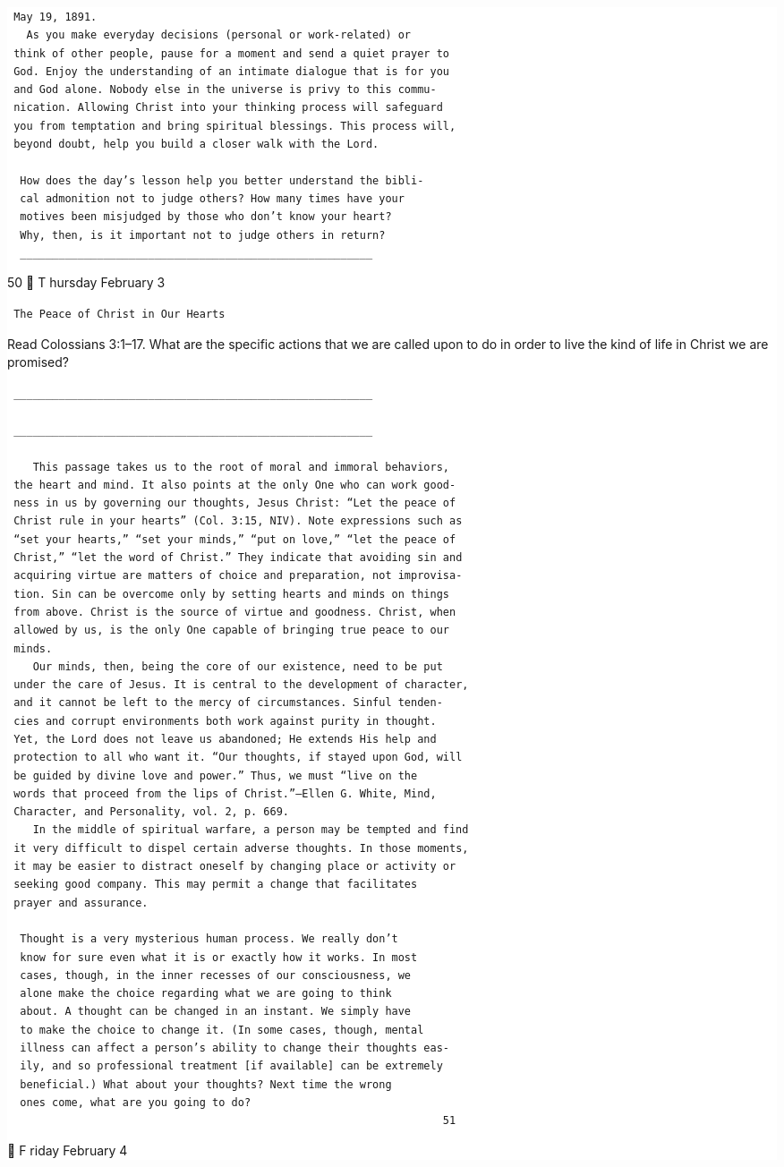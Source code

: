      May 19, 1891.
       As you make everyday decisions (personal or work-related) or
     think of other people, pause for a moment and send a quiet prayer to
     God. Enjoy the understanding of an intimate dialogue that is for you
     and God alone. Nobody else in the universe is privy to this commu-
     nication. Allowing Christ into your thinking process will safeguard
     you from temptation and bring spiritual blessings. This process will,
     beyond doubt, help you build a closer walk with the Lord.

      How does the day’s lesson help you better understand the bibli-
      cal admonition not to judge others? How many times have your
      motives been misjudged by those who don’t know your heart?
      Why, then, is it important not to judge others in return?
      _______________________________________________________
50
             T hursday February 3

     The Peace of Christ in Our Hearts
Read Colossians 3:1–17. What are the specific actions that we are
     called upon to do in order to live the kind of life in Christ we are
     promised?

     ________________________________________________________

     ________________________________________________________

        This passage takes us to the root of moral and immoral behaviors,
     the heart and mind. It also points at the only One who can work good-
     ness in us by governing our thoughts, Jesus Christ: “Let the peace of
     Christ rule in your hearts” (Col. 3:15, NIV). Note expressions such as
     “set your hearts,” “set your minds,” “put on love,” “let the peace of
     Christ,” “let the word of Christ.” They indicate that avoiding sin and
     acquiring virtue are matters of choice and preparation, not improvisa-
     tion. Sin can be overcome only by setting hearts and minds on things
     from above. Christ is the source of virtue and goodness. Christ, when
     allowed by us, is the only One capable of bringing true peace to our
     minds.
        Our minds, then, being the core of our existence, need to be put
     under the care of Jesus. It is central to the development of character,
     and it cannot be left to the mercy of circumstances. Sinful tenden-
     cies and corrupt environments both work against purity in thought.
     Yet, the Lord does not leave us abandoned; He extends His help and
     protection to all who want it. “Our thoughts, if stayed upon God, will
     be guided by divine love and power.” Thus, we must “live on the
     words that proceed from the lips of Christ.”—Ellen G. White, Mind,
     Character, and Personality, vol. 2, p. 669.
        In the middle of spiritual warfare, a person may be tempted and find
     it very difficult to dispel certain adverse thoughts. In those moments,
     it may be easier to distract oneself by changing place or activity or
     seeking good company. This may permit a change that facilitates
     prayer and assurance.

      Thought is a very mysterious human process. We really don’t
      know for sure even what it is or exactly how it works. In most
      cases, though, in the inner recesses of our consciousness, we
      alone make the choice regarding what we are going to think
      about. A thought can be changed in an instant. We simply have
      to make the choice to change it. (In some cases, though, mental
      illness can affect a person’s ability to change their thoughts eas-
      ily, and so professional treatment [if available] can be extremely
      beneficial.) What about your thoughts? Next time the wrong
      ones come, what are you going to do?
                                                                        51
                       F riday February 4
